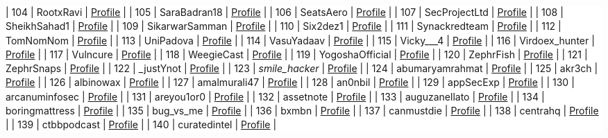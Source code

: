 | 104   | RootxRavi         | [Profile](https://x.com/RootxRavi) |
| 105   | SaraBadran18      | [Profile](https://x.com/SaraBadran18) |
| 106   | SeatsAero         | [Profile](https://x.com/SeatsAero) |
| 107   | SecProjectLtd     | [Profile](https://x.com/SecProjectLtd) |
| 108   | SheikhSahad1      | [Profile](https://x.com/SheikhSahad1) |
| 109   | SikarwarSamman    | [Profile](https://x.com/SikarwarSamman) |
| 110   | Six2dez1          | [Profile](https://x.com/Six2dez1) |
| 111   | Synackredteam     | [Profile](https://x.com/Synackredteam) |
| 112   | TomNomNom         | [Profile](https://x.com/TomNomNom) |
| 113   | UniPadova         | [Profile](https://x.com/UniPadova) |
| 114   | VasuYadaav        | [Profile](https://x.com/VasuYadaav) |
| 115   | Vicky___4         | [Profile](https://x.com/Vicky___4) |
| 116   | Virdoex_hunter    | [Profile](https://x.com/Virdoex_hunter) |
| 117   | Vulncure          | [Profile](https://x.com/Vulncure) |
| 118   | WeegieCast        | [Profile](https://x.com/WeegieCast) |
| 119   | YogoshaOfficial   | [Profile](https://x.com/YogoshaOfficial) |
| 120   | ZephrFish         | [Profile](https://x.com/ZephrFish) |
| 121   | ZephrSnaps        | [Profile](https://x.com/ZephrSnaps) |
| 122   | _justYnot         | [Profile](https://x.com/_justYnot) |
| 123   | _smile_hacker_    | [Profile](https://x.com/_smile_hacker_) |
| 124   | abumaryamrahmat   | [Profile](https://x.com/abumaryamrahmat) |
| 125   | akr3ch            | [Profile](https://x.com/akr3ch) |
| 126   | albinowax         | [Profile](https://x.com/albinowax) |
| 127   | amalmurali47      | [Profile](https://x.com/amalmurali47) |
| 128   | an0nbil           | [Profile](https://x.com/an0nbil) |
| 129   | appSecExp         | [Profile](https://x.com/appSecExp) |
| 130   | arcanuminfosec    | [Profile](https://x.com/arcanuminfosec) |
| 131   | areyou1or0        | [Profile](https://x.com/areyou1or0) |
| 132   | assetnote         | [Profile](https://x.com/assetnote) |
| 133   | auguzanellato     | [Profile](https://x.com/auguzanellato) |
| 134   | boringmattress    | [Profile](https://x.com/boringmattress) |
| 135   | bug_vs_me         | [Profile](https://x.com/bug_vs_me) |
| 136   | bxmbn             | [Profile](https://x.com/bxmbn) |
| 137   | canmustdie        | [Profile](https://x.com/canmustdie) |
| 138   | centrahq          | [Profile](https://x.com/centrahq) |
| 139   | ctbbpodcast       | [Profile](https://x.com/ctbbpodcast) |
| 140   | curatedintel      | [Profile](https://x.com/curatedintel) |